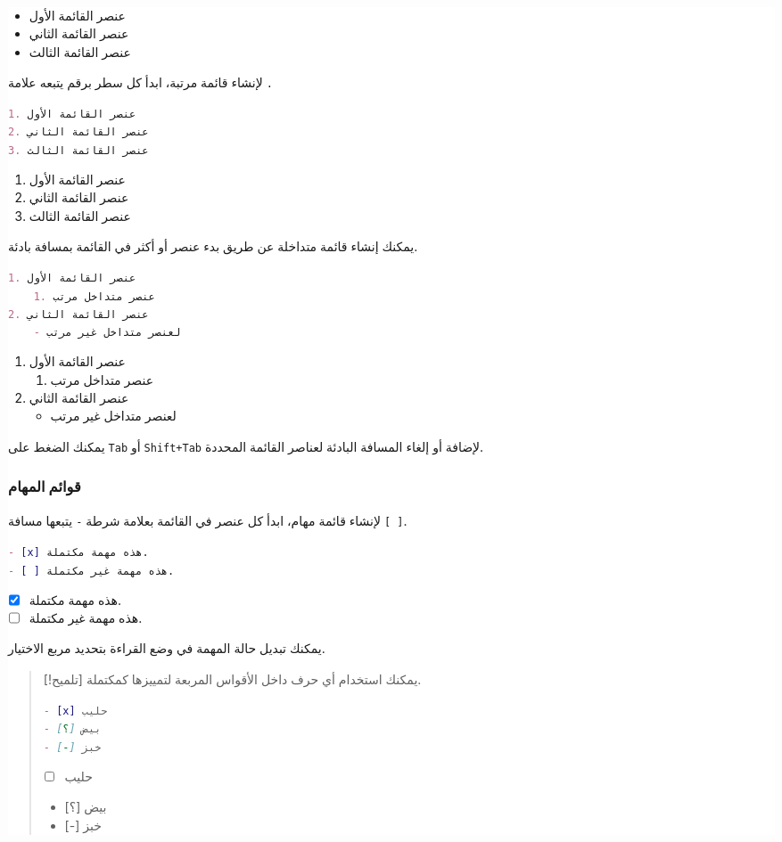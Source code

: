 - عنصر القائمة الأول
- عنصر القائمة الثاني
- عنصر القائمة الثالث

لإنشاء قائمة مرتبة، ابدأ كل سطر برقم يتبعه علامة `.`

```md
1. عنصر القائمة الأول
2. عنصر القائمة الثاني
3. عنصر القائمة الثالث
```

1. عنصر القائمة الأول
2. عنصر القائمة الثاني
3. عنصر القائمة الثالث

يمكنك إنشاء قائمة متداخلة عن طريق بدء عنصر أو أكثر في القائمة بمسافة بادئة.

```md
1. عنصر القائمة الأول
	1. عنصر متداخل مرتب
2. عنصر القائمة الثاني
	- لعنصر متداخل غير مرتب
```

1. عنصر القائمة الأول
	 1. عنصر متداخل مرتب
2. عنصر القائمة الثاني
	 - لعنصر متداخل غير مرتب

يمكنك الضغط على `Tab` أو `Shift+Tab` لإضافة أو إلغاء المسافة البادئة لعناصر القائمة المحددة.

### قوائم المهام

لإنشاء قائمة مهام، ابدأ كل عنصر في القائمة بعلامة شرطة `-` يتبعها مسافة `[ ]`.

```md
- [x] هذه مهمة مكتملة.
- [ ] هذه مهمة غير مكتملة.
```

- [x] هذه مهمة مكتملة.
- [ ] هذه مهمة غير مكتملة.

يمكنك تبديل حالة المهمة في وضع القراءة بتحديد مربع الاختيار.

> [!تلميح]
> يمكنك استخدام أي حرف داخل الأقواس المربعة لتمييزها كمكتملة.
>
> ```md
> - [x] حليب
> - [؟] بيض
> - [-] خبز
> ```
>
> - [ ] حليب
> - [؟] بيض
> - [-] خبز


[^1]: هذا هامش.
[^1]: هذا هو النص المشار إليه.
[^2]: أضف مسافتين في بداية كل سطر جديد.
[^ملاحظة]: لا تزال الهوامش المسماة تظهر كأرقام، ولكن يمكن جعلها أسهل لتحديد المراجع وربطها.